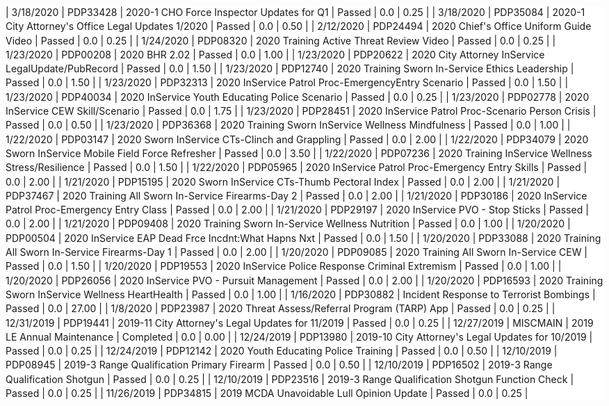 | 3/18/2020 | PDP33428 | 2020-1 CHO Force Inspector Updates for Q1 | Passed | 0.0 | 0.25 |
| 3/18/2020 | PDP35084 | 2020-1 City Attorney's Office Legal Updates 1/2020 | Passed | 0.0 | 0.50 |
| 2/12/2020 | PDP24494 | 2020 Chief's Office Uniform Guide Video | Passed | 0.0 | 0.25 |
| 1/24/2020 | PDP08320 | 2020 Training Active Threat Review Video | Passed | 0.0 | 0.25 |
| 1/23/2020 | PDP00208 | 2020 BHR 2.02 | Passed | 0.0 | 1.00 |
| 1/23/2020 | PDP20622 | 2020 City Attorney InService LegalUpdate/PubRecord | Passed | 0.0 | 1.50 |
| 1/23/2020 | PDP12740 | 2020 Training Sworn In-Service Ethics  Leadership | Passed | 0.0 | 1.50 |
| 1/23/2020 | PDP32313 | 2020 InService Patrol Proc-EmergencyEntry Scenario | Passed | 0.0 | 1.50 |
| 1/23/2020 | PDP40034 | 2020 InService Youth Educating Police Scenario | Passed | 0.0 | 0.25 |
| 1/23/2020 | PDP02778 | 2020 InService CEW Skill/Scenario | Passed | 0.0 | 1.75 |
| 1/23/2020 | PDP28451 | 2020 InService Patrol Proc-Scenario Person Crisis | Passed | 0.0 | 0.50 |
| 1/23/2020 | PDP36368 | 2020 Training Sworn InService Wellness Mindfulness | Passed | 0.0 | 1.00 |
| 1/22/2020 | PDP03147 | 2020 Sworn InService CTs-Clinch and Grappling | Passed | 0.0 | 2.00 |
| 1/22/2020 | PDP34079 | 2020 Sworn InService Mobile Field Force Refresher | Passed | 0.0 | 3.50 |
| 1/22/2020 | PDP07236 | 2020 Training InService Wellness Stress/Resilience | Passed | 0.0 | 1.50 |
| 1/22/2020 | PDP05965 | 2020 InService Patrol Proc-Emergency Entry Skills | Passed | 0.0 | 2.00 |
| 1/21/2020 | PDP15195 | 2020 Sworn InService CTs-Thumb Pectoral Index | Passed | 0.0 | 2.00 |
| 1/21/2020 | PDP37467 | 2020 Training All Sworn In-Service Firearms-Day 2 | Passed | 0.0 | 2.00 |
| 1/21/2020 | PDP30186 | 2020 InService Patrol Proc-Emergency Entry Class | Passed | 0.0 | 2.00 |
| 1/21/2020 | PDP29197 | 2020 InService PVO - Stop Sticks | Passed | 0.0 | 2.00 |
| 1/21/2020 | PDP09408 | 2020 Training Sworn In-Service Wellness Nutrition | Passed | 0.0 | 1.00 |
| 1/20/2020 | PDP00504 | 2020 InService EAP Dead Frce Incdnt:What Hapns Nxt | Passed | 0.0 | 1.50 |
| 1/20/2020 | PDP33088 | 2020 Training All Sworn In-Service Firearms-Day 1 | Passed | 0.0 | 2.00 |
| 1/20/2020 | PDP09085 | 2020 Training All Sworn In-Service CEW | Passed | 0.0 | 1.50 |
| 1/20/2020 | PDP19553 | 2020 InService Police Response Criminal Extremism | Passed | 0.0 | 1.00 |
| 1/20/2020 | PDP26056 | 2020 InService PVO - Pursuit Management | Passed | 0.0 | 2.00 |
| 1/20/2020 | PDP16593 | 2020 Training Sworn InService Wellness HeartHealth | Passed | 0.0 | 1.00 |
| 1/16/2020 | PDP30882 | Incident Response to Terrorist Bombings | Passed | 0.0 | 27.00 |
| 1/8/2020 | PDP23987 | 2020 Threat Assess/Referral Program (TARP) App | Passed | 0.0 | 0.25 |
| 12/31/2019 | PDP19441 | 2019-11 City Attorney's Legal Updates for 11/2019 | Passed | 0.0 | 0.25 |
| 12/27/2019 | MISCMAIN | 2019 LE Annual Maintenance | Completed | 0.0 | 0.00 |
| 12/24/2019 | PDP13980 | 2019-10 City Attorney's Legal Updates for 10/2019 | Passed | 0.0 | 0.25 |
| 12/24/2019 | PDP12142 | 2020 Youth Educating Police Training | Passed | 0.0 | 0.50 |
| 12/10/2019 | PDP08945 | 2019-3 Range Qualification Primary Firearm | Passed | 0.0 | 0.50 |
| 12/10/2019 | PDP16502 | 2019-3 Range Qualification Shotgun | Passed | 0.0 | 0.25 |
| 12/10/2019 | PDP23516 | 2019-3 Range Qualification Shotgun Function Check | Passed | 0.0 | 0.25 |
| 11/26/2019 | PDP34815 | 2019 MCDA Unavoidable Lull Opinion Update | Passed | 0.0 | 0.25 |